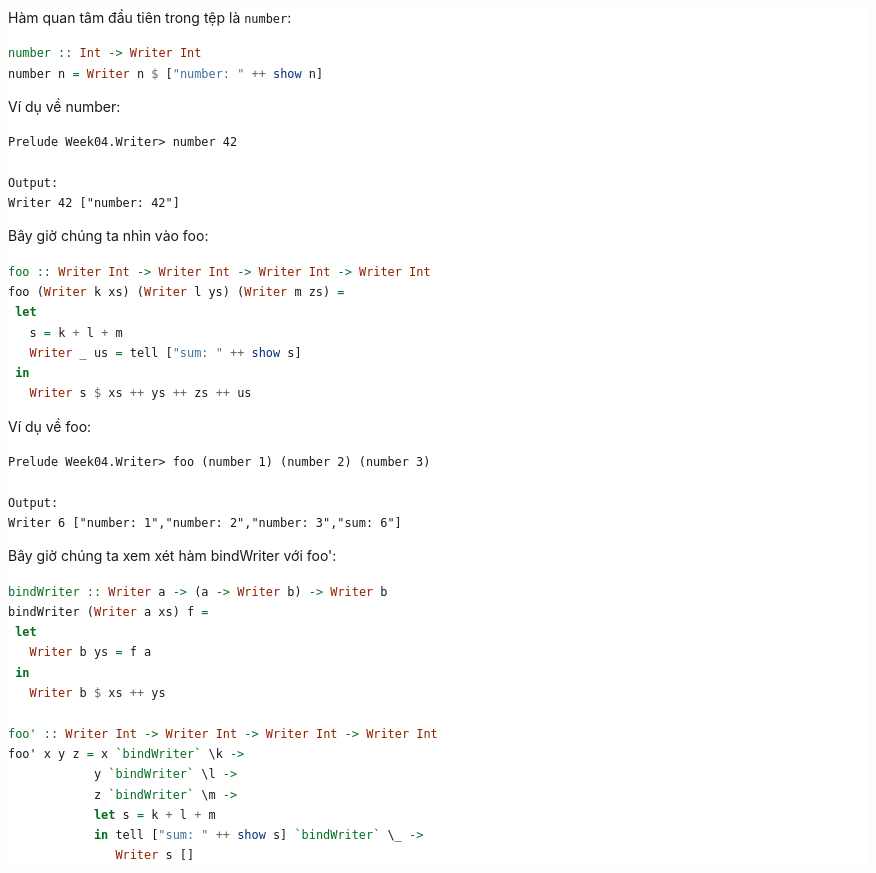 Hàm quan tâm đầu tiên trong tệp là `number`:

```haskell
number :: Int -> Writer Int
number n = Writer n $ ["number: " ++ show n]
```

Ví dụ về number:

```
Prelude Week04.Writer> number 42

Output:
Writer 42 ["number: 42"]
```

Bây giờ chúng ta nhìn vào foo:

```haskell
foo :: Writer Int -> Writer Int -> Writer Int -> Writer Int
foo (Writer k xs) (Writer l ys) (Writer m zs) =
 let
   s = k + l + m
   Writer _ us = tell ["sum: " ++ show s]
 in
   Writer s $ xs ++ ys ++ zs ++ us
```


Ví dụ về  foo:
```
Prelude Week04.Writer> foo (number 1) (number 2) (number 3)

Output:
Writer 6 ["number: 1","number: 2","number: 3","sum: 6"]
```


Bây giờ chúng ta xem xét hàm bindWriter với foo':

```haskell
bindWriter :: Writer a -> (a -> Writer b) -> Writer b
bindWriter (Writer a xs) f =
 let
   Writer b ys = f a
 in
   Writer b $ xs ++ ys

foo' :: Writer Int -> Writer Int -> Writer Int -> Writer Int
foo' x y z = x `bindWriter` \k ->
            y `bindWriter` \l ->
            z `bindWriter` \m ->
            let s = k + l + m
            in tell ["sum: " ++ show s] `bindWriter` \_ ->
               Writer s []
```

